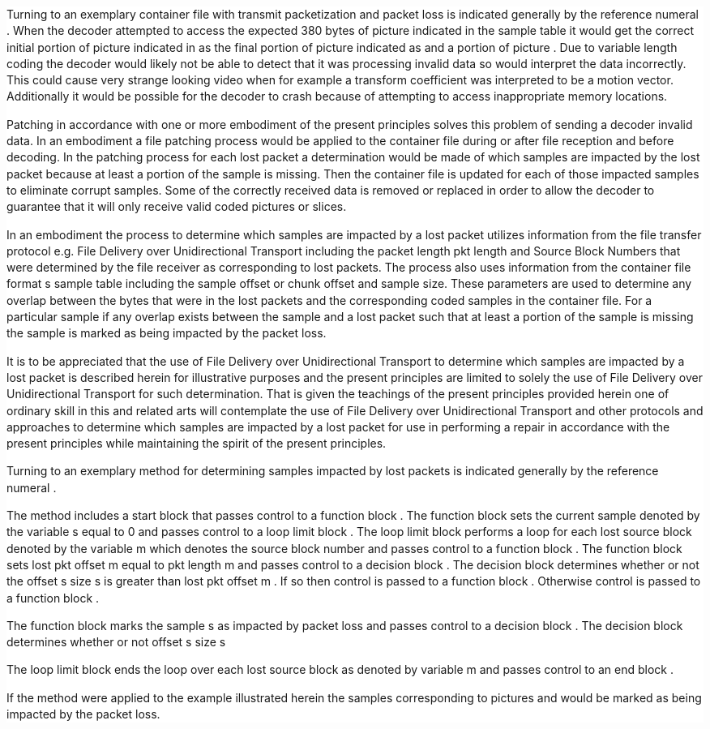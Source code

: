 Turning to an exemplary container file with transmit packetization and packet loss is indicated generally by the reference numeral . When the decoder attempted to access the expected 380 bytes of picture indicated in the sample table it would get the correct initial portion of picture indicated in as the final portion of picture indicated as and a portion of picture . Due to variable length coding the decoder would likely not be able to detect that it was processing invalid data so would interpret the data incorrectly. This could cause very strange looking video when for example a transform coefficient was interpreted to be a motion vector. Additionally it would be possible for the decoder to crash because of attempting to access inappropriate memory locations.

Patching in accordance with one or more embodiment of the present principles solves this problem of sending a decoder invalid data. In an embodiment a file patching process would be applied to the container file during or after file reception and before decoding. In the patching process for each lost packet a determination would be made of which samples are impacted by the lost packet because at least a portion of the sample is missing. Then the container file is updated for each of those impacted samples to eliminate corrupt samples. Some of the correctly received data is removed or replaced in order to allow the decoder to guarantee that it will only receive valid coded pictures or slices.

In an embodiment the process to determine which samples are impacted by a lost packet utilizes information from the file transfer protocol e.g. File Delivery over Unidirectional Transport including the packet length pkt length and Source Block Numbers that were determined by the file receiver as corresponding to lost packets. The process also uses information from the container file format s sample table including the sample offset or chunk offset and sample size. These parameters are used to determine any overlap between the bytes that were in the lost packets and the corresponding coded samples in the container file. For a particular sample if any overlap exists between the sample and a lost packet such that at least a portion of the sample is missing the sample is marked as being impacted by the packet loss.

It is to be appreciated that the use of File Delivery over Unidirectional Transport to determine which samples are impacted by a lost packet is described herein for illustrative purposes and the present principles are limited to solely the use of File Delivery over Unidirectional Transport for such determination. That is given the teachings of the present principles provided herein one of ordinary skill in this and related arts will contemplate the use of File Delivery over Unidirectional Transport and other protocols and approaches to determine which samples are impacted by a lost packet for use in performing a repair in accordance with the present principles while maintaining the spirit of the present principles.

Turning to an exemplary method for determining samples impacted by lost packets is indicated generally by the reference numeral .

The method includes a start block that passes control to a function block . The function block sets the current sample denoted by the variable s equal to 0 and passes control to a loop limit block . The loop limit block performs a loop for each lost source block denoted by the variable m which denotes the source block number and passes control to a function block . The function block sets lost pkt offset m equal to pkt length m and passes control to a decision block . The decision block determines whether or not the offset s size s is greater than lost pkt offset m . If so then control is passed to a function block . Otherwise control is passed to a function block .

The function block marks the sample s as impacted by packet loss and passes control to a decision block . The decision block determines whether or not offset s size s 

The loop limit block ends the loop over each lost source block as denoted by variable m and passes control to an end block .

If the method were applied to the example illustrated herein the samples corresponding to pictures and would be marked as being impacted by the packet loss.
